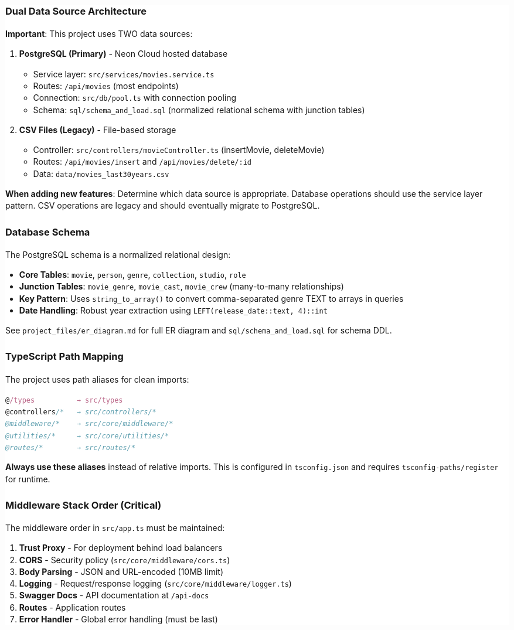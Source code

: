 ### Dual Data Source Architecture

**Important**: This project uses TWO data sources:

1. **PostgreSQL (Primary)** - Neon Cloud hosted database
   - Service layer: `src/services/movies.service.ts`
   - Routes: `/api/movies` (most endpoints)
   - Connection: `src/db/pool.ts` with connection pooling
   - Schema: `sql/schema_and_load.sql` (normalized relational schema with junction tables)

2. **CSV Files (Legacy)** - File-based storage
   - Controller: `src/controllers/movieController.ts` (insertMovie, deleteMovie)
   - Routes: `/api/movies/insert` and `/api/movies/delete/:id`
   - Data: `data/movies_last30years.csv`

**When adding new features**: Determine which data source is appropriate. Database operations should use the service layer pattern. CSV operations are legacy and should eventually migrate to PostgreSQL.

### Database Schema

The PostgreSQL schema is a normalized relational design:

- **Core Tables**: `movie`, `person`, `genre`, `collection`, `studio`, `role`
- **Junction Tables**: `movie_genre`, `movie_cast`, `movie_crew` (many-to-many relationships)
- **Key Pattern**: Uses `string_to_array()` to convert comma-separated genre TEXT to arrays in queries
- **Date Handling**: Robust year extraction using `LEFT(release_date::text, 4)::int`

See `project_files/er_diagram.md` for full ER diagram and `sql/schema_and_load.sql` for schema DDL.

### TypeScript Path Mapping

The project uses path aliases for clean imports:

```typescript
@/types          → src/types
@controllers/*   → src/controllers/*
@middleware/*    → src/core/middleware/*
@utilities/*     → src/core/utilities/*
@routes/*        → src/routes/*
```

**Always use these aliases** instead of relative imports. This is configured in `tsconfig.json` and requires `tsconfig-paths/register` for runtime.

### Middleware Stack Order (Critical)

The middleware order in `src/app.ts` must be maintained:

1. **Trust Proxy** - For deployment behind load balancers
2. **CORS** - Security policy (`src/core/middleware/cors.ts`)
3. **Body Parsing** - JSON and URL-encoded (10MB limit)
4. **Logging** - Request/response logging (`src/core/middleware/logger.ts`)
5. **Swagger Docs** - API documentation at `/api-docs`
6. **Routes** - Application routes
7. **Error Handler** - Global error handling (must be last)
